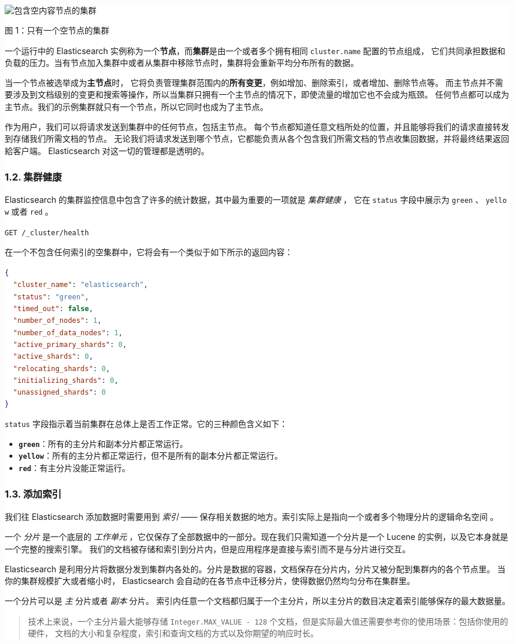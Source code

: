 ![包含空内容节点的集群](https://www.elastic.co/guide/cn/elasticsearch/guide/current/images/elas_0201.png)

图 1：只有一个空节点的集群

一个运行中的 Elasticsearch 实例称为一个**节点**，而**集群**是由一个或者多个拥有相同 `cluster.name` 配置的节点组成， 它们共同承担数据和负载的压力。当有节点加入集群中或者从集群中移除节点时，集群将会重新平均分布所有的数据。

当一个节点被选举成为**主节点**时， 它将负责管理集群范围内的**所有变更**，例如增加、删除索引，或者增加、删除节点等。 而主节点并不需要涉及到文档级别的变更和搜索等操作，所以当集群只拥有一个主节点的情况下，即使流量的增加它也不会成为瓶颈。 任何节点都可以成为主节点。我们的示例集群就只有一个节点，所以它同时也成为了主节点。

作为用户，我们可以将请求发送到集群中的任何节点，包括主节点。 每个节点都知道任意文档所处的位置，并且能够将我们的请求直接转发到存储我们所需文档的节点。 无论我们将请求发送到哪个节点，它都能负责从各个包含我们所需文档的节点收集回数据，并将最终结果返回給客户端。 Elasticsearch 对这一切的管理都是透明的。

### 1.2. 集群健康

Elasticsearch 的集群监控信息中包含了许多的统计数据，其中最为重要的一项就是 _集群健康_ ， 它在 `status` 字段中展示为 `green` 、 `yellow` 或者 `red` 。

```bash
GET /_cluster/health
```

在一个不包含任何索引的空集群中，它将会有一个类似于如下所示的返回内容：

```json
{
  "cluster_name": "elasticsearch",
  "status": "green",
  "timed_out": false,
  "number_of_nodes": 1,
  "number_of_data_nodes": 1,
  "active_primary_shards": 0,
  "active_shards": 0,
  "relocating_shards": 0,
  "initializing_shards": 0,
  "unassigned_shards": 0
}
```

`status` 字段指示着当前集群在总体上是否工作正常。它的三种颜色含义如下：

- **`green`**：所有的主分片和副本分片都正常运行。
- **`yellow`**：所有的主分片都正常运行，但不是所有的副本分片都正常运行。
- **`red`**：有主分片没能正常运行。

### 1.3. 添加索引

我们往 Elasticsearch 添加数据时需要用到 _索引_ —— 保存相关数据的地方。索引实际上是指向一个或者多个物理分片的逻辑命名空间 。

一个 _分片_ 是一个底层的 _工作单元_ ，它仅保存了全部数据中的一部分。现在我们只需知道一个分片是一个 Lucene 的实例，以及它本身就是一个完整的搜索引擎。 我们的文档被存储和索引到分片内，但是应用程序是直接与索引而不是与分片进行交互。

Elasticsearch 是利用分片将数据分发到集群内各处的。分片是数据的容器，文档保存在分片内，分片又被分配到集群内的各个节点里。 当你的集群规模扩大或者缩小时， Elasticsearch 会自动的在各节点中迁移分片，使得数据仍然均匀分布在集群里。

一个分片可以是 _主_ 分片或者 _副本_ 分片。 索引内任意一个文档都归属于一个主分片，所以主分片的数目决定着索引能够保存的最大数据量。

> 技术上来说，一个主分片最大能够存储 `Integer.MAX_VALUE - 128` 个文档，但是实际最大值还需要参考你的使用场景：包括你使用的硬件， 文档的大小和复杂程度，索引和查询文档的方式以及你期望的响应时长。
